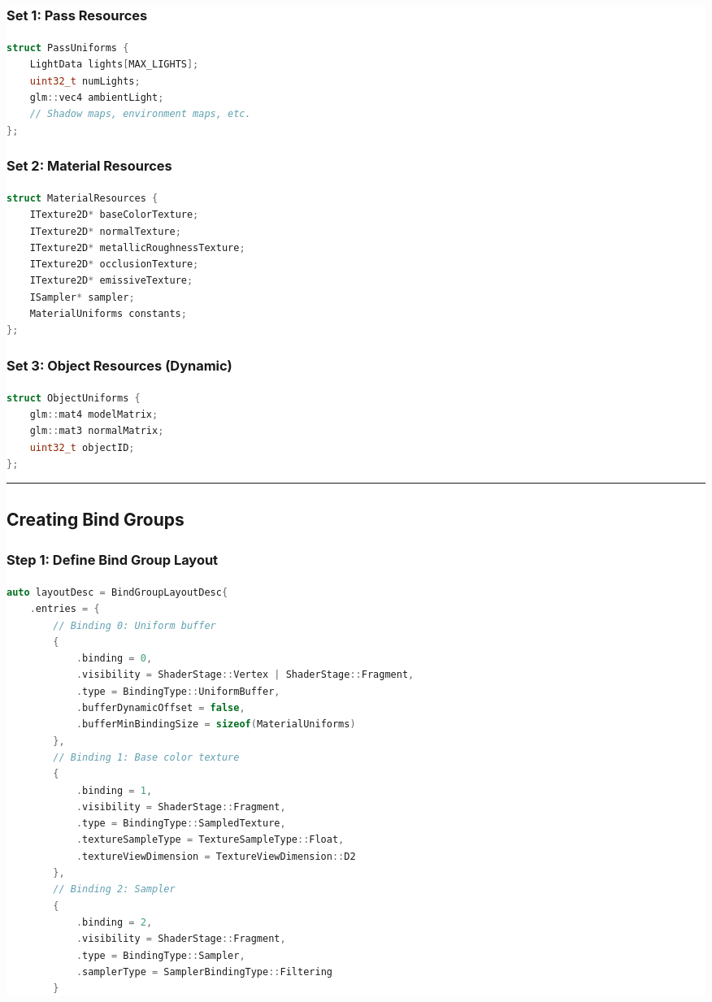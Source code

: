 ### Set 1: Pass Resources
```cpp
struct PassUniforms {
    LightData lights[MAX_LIGHTS];
    uint32_t numLights;
    glm::vec4 ambientLight;
    // Shadow maps, environment maps, etc.
};
```

### Set 2: Material Resources
```cpp
struct MaterialResources {
    ITexture2D* baseColorTexture;
    ITexture2D* normalTexture;
    ITexture2D* metallicRoughnessTexture;
    ITexture2D* occlusionTexture;
    ITexture2D* emissiveTexture;
    ISampler* sampler;
    MaterialUniforms constants;
};
```

### Set 3: Object Resources (Dynamic)
```cpp
struct ObjectUniforms {
    glm::mat4 modelMatrix;
    glm::mat3 normalMatrix;
    uint32_t objectID;
};
```

---

## Creating Bind Groups

### Step 1: Define Bind Group Layout
```cpp
auto layoutDesc = BindGroupLayoutDesc{
    .entries = {
        // Binding 0: Uniform buffer
        {
            .binding = 0,
            .visibility = ShaderStage::Vertex | ShaderStage::Fragment,
            .type = BindingType::UniformBuffer,
            .bufferDynamicOffset = false,
            .bufferMinBindingSize = sizeof(MaterialUniforms)
        },
        // Binding 1: Base color texture
        {
            .binding = 1,
            .visibility = ShaderStage::Fragment,
            .type = BindingType::SampledTexture,
            .textureSampleType = TextureSampleType::Float,
            .textureViewDimension = TextureViewDimension::D2
        },
        // Binding 2: Sampler
        {
            .binding = 2,
            .visibility = ShaderStage::Fragment,
            .type = BindingType::Sampler,
            .samplerType = SamplerBindingType::Filtering
        }
```